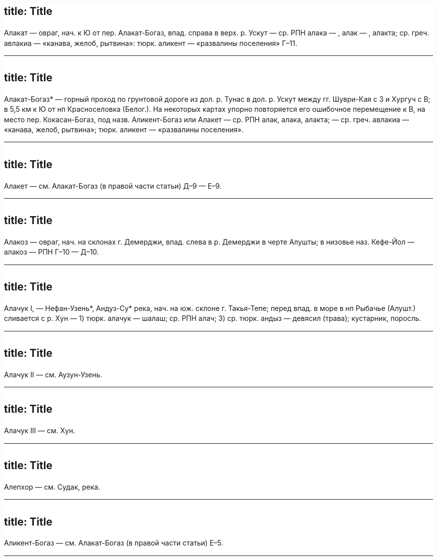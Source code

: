 title: Title
---
Алакат — овраг, нач. к Ю от пер. Алакат-Богаз, впад. справа в верх. р. Ускут —
ср. РПН алака — , алак — , алакта; ср. греч. авлакиа — «канава, желоб, рытвина»:
тюрк. аликент — «развалины поселения» Г–11.

---
title: Title
---
Алакат-Богаз* — горный проход по грунтовой дороге из дол. р. Тунас в дол. р.
Ускут между гг. Шуври-Кая с З и Хургуч с В; в 5,5 км к Ю от нп Красноселовка
(Белог.). На некоторых картах упорно повторяется его ошибочное перемещение к В,
на место пер. Кокасан-Богаз, под назв. Аликент-Богаз или Алакет — ср. РПН алак,
алака, алакта; — ср. греч. авлакиа — «канава, желоб, рытвина»; тюрк. аликент —
«развалины поселения».

---
title: Title
---
Алакет — см. Алакат-Богаз (в правой части статьи) Д–9 — Е–9.

---
title: Title
---
Алакоз — овраг, нач. на склонах г. Демерджи, впад. слева в р. Демерджи в черте
Алушты; в низовье наз. Кефе-Йол — алакоз — РПН Г–10 — Д–10.

---
title: Title
---
Алачук I, — Нефан-Узень*, Андуз-Су* река, нач. на юж. склоне г. Такья-Тепе;
перед впад. в море в нп Рыбачье (Алушт.) сливается с р. Хун — 1) тюрк. алачук —
шалаш; ср. РПН алач; 3) ср. тюрк. андыз — девясил (трава); кустарник, поросль.

---
title: Title
---
Алачук II — см. Аузун-Узень.

---
title: Title
---
Алачук III — см. Хун.

---
title: Title
---
Алепхор — см. Судак, река.

---
title: Title
---
Аликент-Богаз — см. Алакат-Богаз (в правой части статьи) Е–5.

---